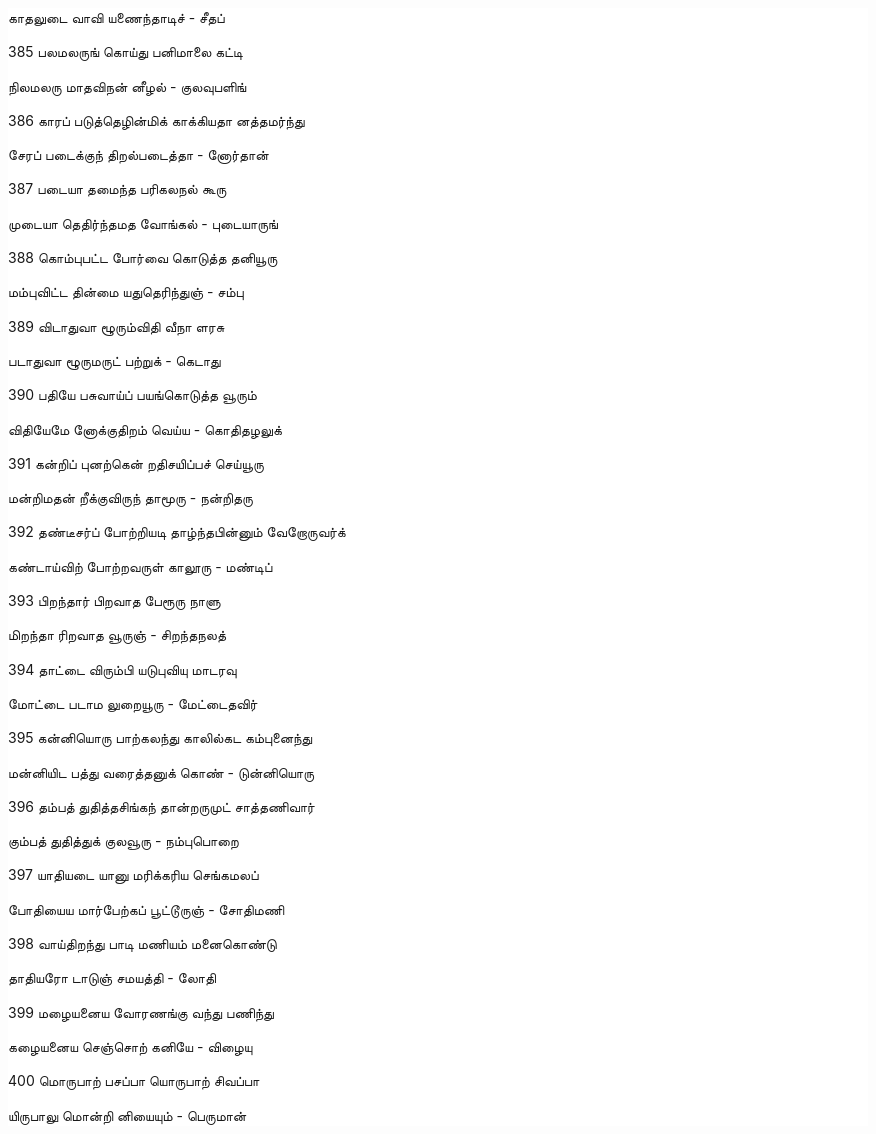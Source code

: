 காதலுடை வாவி யணைந்தாடிச் - சீதப்  

385 பலமலருங் கொய்து பனிமாலை கட்டி  

நிலமலரு மாதவிநன் னீழல் - குலவுபளிங்  

386 காரப் படுத்தெழின்மிக் காக்கியதா னத்தமர்ந்து  

சேரப் படைக்குந் திறல்படைத்தா - னோர்தான்  

387 படையா தமைந்த பரிகலநல் கூரு  

முடையா தெதிர்ந்தமத வோங்கல் - புடையாருங்  

388 கொம்புபட்ட போர்வை கொடுத்த தனியூரு  

மம்புவிட்ட தின்மை யதுதெரிந்துஞ் - சம்பு  

389 விடாதுவா ழூரும்விதி வீநா ளரசு  

படாதுவா ழூருமருட் பற்றுக் - கெடாது  

390 பதியே பசுவாய்ப் பயங்கொடுத்த வூரும்  

விதியேமே னோக்குதிறம் வெய்ய - கொதிதழலுக்  

391 கன்றிப் புனற்கென் றதிசயிப்பச் செய்யூரு  

மன்றிமதன் றீக்குவிருந் தாமூரு - நன்றிதரு  

392 தண்டீசர்ப் போற்றியடி தாழ்ந்தபின்னும் வேறோருவர்க்  

கண்டாய்விற் போற்றவருள் காலூரு - மண்டிப்  

393 பிறந்தார் பிறவாத பேரூரு நாளு  

மிறந்தா ரிறவாத வூருஞ் - சிறந்தநலத்  

394 தாட்டை விரும்பி யடுபுவியு மாடரவு  

மோட்டை படாம லுறையூரு - மேட்டைதவிர்  

395 கன்னியொரு பாற்கலந்து காலில்கட கம்புனைந்து  

மன்னியிட பத்து வரைத்தனுக் கொண் - டுன்னியொரு  

396 தம்பத் துதித்தசிங்கந் தான்றருமுட் சாத்தணிவார்  

கும்பத் துதித்துக் குலவூரு - நம்புபொறை  

397 யாதியடை யானு மரிக்கரிய செங்கமலப்  

போதியைய மார்பேற்கப் பூட்டூருஞ் - சோதிமணி  

398 வாய்திறந்து பாடி மணியம் மனைகொண்டு  

தாதியரோ டாடுஞ் சமயத்தி - லோதி  

399 மழையனைய வோரணங்கு வந்து பணிந்து  

கழையனைய செஞ்சொற் கனியே - விழையு  

400 மொருபாற் பசப்பா யொருபாற் சிவப்பா  

யிருபாலு மொன்றி னியையும் - பெருமான்  
